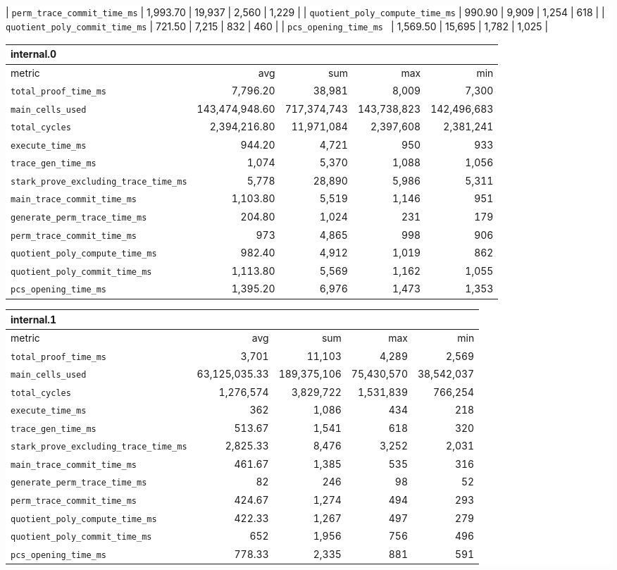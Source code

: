 | `perm_trace_commit_time_ms` |  1,993.70 |  19,937 |  2,560 |  1,229 |
| `quotient_poly_compute_time_ms` |  990.90 |  9,909 |  1,254 |  618 |
| `quotient_poly_commit_time_ms` |  721.50 |  7,215 |  832 |  460 |
| `pcs_opening_time_ms ` |  1,569.50 |  15,695 |  1,782 |  1,025 |

| internal.0 |||||
|:---|---:|---:|---:|---:|
|metric|avg|sum|max|min|
| `total_proof_time_ms ` |  7,796.20 |  38,981 |  8,009 |  7,300 |
| `main_cells_used     ` |  143,474,948.60 |  717,374,743 |  143,738,823 |  142,496,683 |
| `total_cycles        ` |  2,394,216.80 |  11,971,084 |  2,397,608 |  2,381,241 |
| `execute_time_ms     ` |  944.20 |  4,721 |  950 |  933 |
| `trace_gen_time_ms   ` |  1,074 |  5,370 |  1,088 |  1,056 |
| `stark_prove_excluding_trace_time_ms` |  5,778 |  28,890 |  5,986 |  5,311 |
| `main_trace_commit_time_ms` |  1,103.80 |  5,519 |  1,146 |  951 |
| `generate_perm_trace_time_ms` |  204.80 |  1,024 |  231 |  179 |
| `perm_trace_commit_time_ms` |  973 |  4,865 |  998 |  906 |
| `quotient_poly_compute_time_ms` |  982.40 |  4,912 |  1,019 |  862 |
| `quotient_poly_commit_time_ms` |  1,113.80 |  5,569 |  1,162 |  1,055 |
| `pcs_opening_time_ms ` |  1,395.20 |  6,976 |  1,473 |  1,353 |

| internal.1 |||||
|:---|---:|---:|---:|---:|
|metric|avg|sum|max|min|
| `total_proof_time_ms ` |  3,701 |  11,103 |  4,289 |  2,569 |
| `main_cells_used     ` |  63,125,035.33 |  189,375,106 |  75,430,570 |  38,542,037 |
| `total_cycles        ` |  1,276,574 |  3,829,722 |  1,531,839 |  766,254 |
| `execute_time_ms     ` |  362 |  1,086 |  434 |  218 |
| `trace_gen_time_ms   ` |  513.67 |  1,541 |  618 |  320 |
| `stark_prove_excluding_trace_time_ms` |  2,825.33 |  8,476 |  3,252 |  2,031 |
| `main_trace_commit_time_ms` |  461.67 |  1,385 |  535 |  316 |
| `generate_perm_trace_time_ms` |  82 |  246 |  98 |  52 |
| `perm_trace_commit_time_ms` |  424.67 |  1,274 |  494 |  293 |
| `quotient_poly_compute_time_ms` |  422.33 |  1,267 |  497 |  279 |
| `quotient_poly_commit_time_ms` |  652 |  1,956 |  756 |  496 |
| `pcs_opening_time_ms ` |  778.33 |  2,335 |  881 |  591 |
